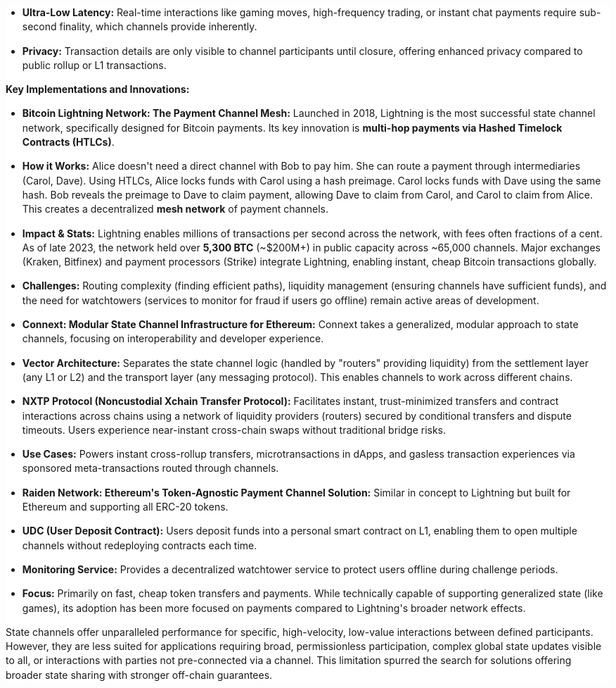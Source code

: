 *   **Ultra-Low Latency:** Real-time interactions like gaming moves, high-frequency trading, or instant chat payments require sub-second finality, which channels provide inherently.

*   **Privacy:** Transaction details are only visible to channel participants until closure, offering enhanced privacy compared to public rollup or L1 transactions.

**Key Implementations and Innovations:**

*   **Bitcoin Lightning Network: The Payment Channel Mesh:** Launched in 2018, Lightning is the most successful state channel network, specifically designed for Bitcoin payments. Its key innovation is **multi-hop payments via Hashed Timelock Contracts (HTLCs)**.

*   **How it Works:** Alice doesn't need a direct channel with Bob to pay him. She can route a payment through intermediaries (Carol, Dave). Using HTLCs, Alice locks funds with Carol using a hash preimage. Carol locks funds with Dave using the same hash. Bob reveals the preimage to Dave to claim payment, allowing Dave to claim from Carol, and Carol to claim from Alice. This creates a decentralized **mesh network** of payment channels.

*   **Impact & Stats:** Lightning enables millions of transactions per second across the network, with fees often fractions of a cent. As of late 2023, the network held over **5,300 BTC** (~$200M+) in public capacity across ~65,000 channels. Major exchanges (Kraken, Bitfinex) and payment processors (Strike) integrate Lightning, enabling instant, cheap Bitcoin transactions globally.

*   **Challenges:** Routing complexity (finding efficient paths), liquidity management (ensuring channels have sufficient funds), and the need for watchtowers (services to monitor for fraud if users go offline) remain active areas of development.

*   **Connext: Modular State Channel Infrastructure for Ethereum:** Connext takes a generalized, modular approach to state channels, focusing on interoperability and developer experience.

*   **Vector Architecture:** Separates the state channel logic (handled by "routers" providing liquidity) from the settlement layer (any L1 or L2) and the transport layer (any messaging protocol). This enables channels to work across different chains.

*   **NXTP Protocol (Noncustodial Xchain Transfer Protocol):** Facilitates instant, trust-minimized transfers and contract interactions across chains using a network of liquidity providers (routers) secured by conditional transfers and dispute timeouts. Users experience near-instant cross-chain swaps without traditional bridge risks.

*   **Use Cases:** Powers instant cross-rollup transfers, microtransactions in dApps, and gasless transaction experiences via sponsored meta-transactions routed through channels.

*   **Raiden Network: Ethereum's Token-Agnostic Payment Channel Solution:** Similar in concept to Lightning but built for Ethereum and supporting all ERC-20 tokens.

*   **UDC (User Deposit Contract):** Users deposit funds into a personal smart contract on L1, enabling them to open multiple channels without redeploying contracts each time.

*   **Monitoring Service:** Provides a decentralized watchtower service to protect users offline during challenge periods.

*   **Focus:** Primarily on fast, cheap token transfers and payments. While technically capable of supporting generalized state (like games), its adoption has been more focused on payments compared to Lightning's broader network effects.

State channels offer unparalleled performance for specific, high-velocity, low-value interactions between defined participants. However, they are less suited for applications requiring broad, permissionless participation, complex global state updates visible to all, or interactions with parties not pre-connected via a channel. This limitation spurred the search for solutions offering broader state sharing with stronger off-chain guarantees.
